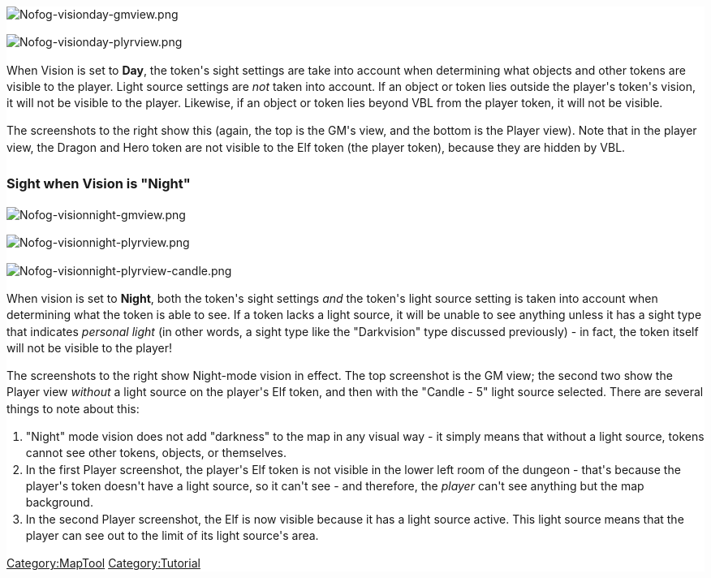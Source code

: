 ![Nofog-visionday-gmview.png](Nofog-visionday-gmview.png
"Nofog-visionday-gmview.png")

![Nofog-visionday-plyrview.png](Nofog-visionday-plyrview.png
"Nofog-visionday-plyrview.png")

When Vision is set to **Day**, the token's sight settings are take into
account when determining what objects and other tokens are visible to
the player. Light source settings are *not* taken into account. If an
object or token lies outside the player's token's vision, it will not be
visible to the player. Likewise, if an object or token lies beyond VBL
from the player token, it will not be visible.

The screenshots to the right show this (again, the top is the GM's view,
and the bottom is the Player view). Note that in the player view, the
Dragon and Hero token are not visible to the Elf token (the player
token), because they are hidden by VBL.

### Sight when Vision is "Night"

![Nofog-visionnight-gmview.png](Nofog-visionnight-gmview.png
"Nofog-visionnight-gmview.png")

![Nofog-visionnight-plyrview.png](Nofog-visionnight-plyrview.png
"Nofog-visionnight-plyrview.png")

![Nofog-visionnight-plyrview-candle.png](Nofog-visionnight-plyrview-candle.png
"Nofog-visionnight-plyrview-candle.png")

When vision is set to **Night**, both the token's sight settings *and*
the token's light source setting is taken into account when determining
what the token is able to see. If a token lacks a light source, it will
be unable to see anything unless it has a sight type that indicates
*personal light* (in other words, a sight type like the "Darkvision"
type discussed previously) - in fact, the token itself will not be
visible to the player\!

The screenshots to the right show Night-mode vision in effect. The top
screenshot is the GM view; the second two show the Player view *without*
a light source on the player's Elf token, and then with the "Candle - 5"
light source selected. There are several things to note about this:

1.  "Night" mode vision does not add "darkness" to the map in any visual
    way - it simply means that without a light source, tokens cannot see
    other tokens, objects, or themselves.
2.  In the first Player screenshot, the player's Elf token is not
    visible in the lower left room of the dungeon - that's because the
    player's token doesn't have a light source, so it can't see - and
    therefore, the *player* can't see anything but the map background.
3.  In the second Player screenshot, the Elf is now visible because it
    has a light source active. This light source means that the player
    can see out to the limit of its light source's area.

[Category:MapTool](Category:MapTool "wikilink")
[Category:Tutorial](Category:Tutorial "wikilink")
